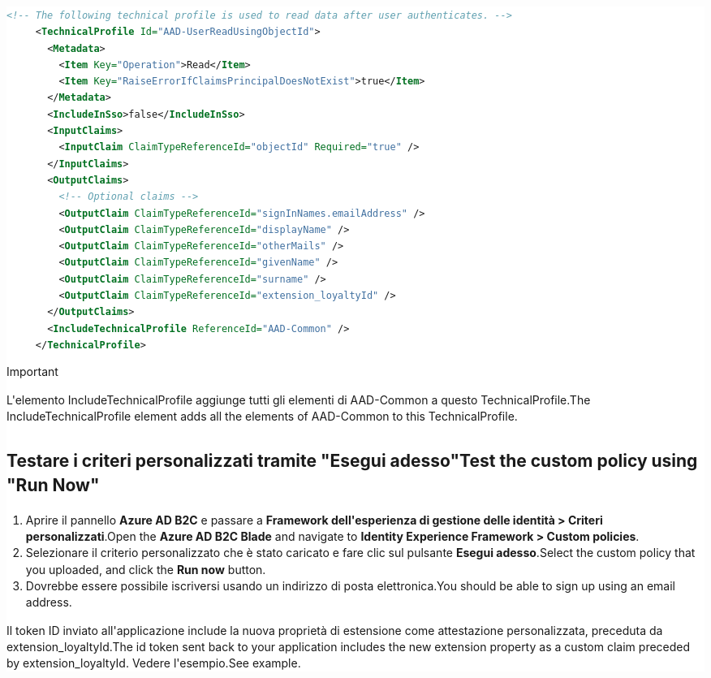 ```xml
<!-- The following technical profile is used to read data after user authenticates. -->
     <TechnicalProfile Id="AAD-UserReadUsingObjectId">
       <Metadata>
         <Item Key="Operation">Read</Item>
         <Item Key="RaiseErrorIfClaimsPrincipalDoesNotExist">true</Item>
       </Metadata>
       <IncludeInSso>false</IncludeInSso>
       <InputClaims>
         <InputClaim ClaimTypeReferenceId="objectId" Required="true" />
       </InputClaims>
       <OutputClaims>
         <!-- Optional claims -->
         <OutputClaim ClaimTypeReferenceId="signInNames.emailAddress" />
         <OutputClaim ClaimTypeReferenceId="displayName" />
         <OutputClaim ClaimTypeReferenceId="otherMails" />
         <OutputClaim ClaimTypeReferenceId="givenName" />
         <OutputClaim ClaimTypeReferenceId="surname" />
         <OutputClaim ClaimTypeReferenceId="extension_loyaltyId" />
       </OutputClaims>
       <IncludeTechnicalProfile ReferenceId="AAD-Common" />
     </TechnicalProfile>
```


>[!IMPORTANT]
><span data-ttu-id="7a40a-173">L'elemento IncludeTechnicalProfile aggiunge tutti gli elementi di AAD-Common a questo TechnicalProfile.</span><span class="sxs-lookup"><span data-stu-id="7a40a-173">The IncludeTechnicalProfile element adds all the elements of AAD-Common to this TechnicalProfile.</span></span>

## <a name="test-the-custom-policy-using-run-now"></a><span data-ttu-id="7a40a-174">Testare i criteri personalizzati tramite "Esegui adesso"</span><span class="sxs-lookup"><span data-stu-id="7a40a-174">Test the custom policy using "Run Now"</span></span>
1. <span data-ttu-id="7a40a-175">Aprire il pannello **Azure AD B2C** e passare a **Framework dell'esperienza di gestione delle identità > Criteri personalizzati**.</span><span class="sxs-lookup"><span data-stu-id="7a40a-175">Open the **Azure AD B2C Blade** and navigate to **Identity Experience Framework > Custom policies**.</span></span>
1. <span data-ttu-id="7a40a-176">Selezionare il criterio personalizzato che è stato caricato e fare clic sul pulsante **Esegui adesso**.</span><span class="sxs-lookup"><span data-stu-id="7a40a-176">Select the custom policy that you uploaded, and click the **Run now** button.</span></span>
1. <span data-ttu-id="7a40a-177">Dovrebbe essere possibile iscriversi usando un indirizzo di posta elettronica.</span><span class="sxs-lookup"><span data-stu-id="7a40a-177">You should be able to sign up using an email address.</span></span>

<span data-ttu-id="7a40a-178">Il token ID inviato all'applicazione include la nuova proprietà di estensione come attestazione personalizzata, preceduta da extension_loyaltyId.</span><span class="sxs-lookup"><span data-stu-id="7a40a-178">The  id token sent back to your application includes the new extension property as a custom claim preceded by extension_loyaltyId.</span></span> <span data-ttu-id="7a40a-179">Vedere l'esempio.</span><span class="sxs-lookup"><span data-stu-id="7a40a-179">See example.</span></span>
